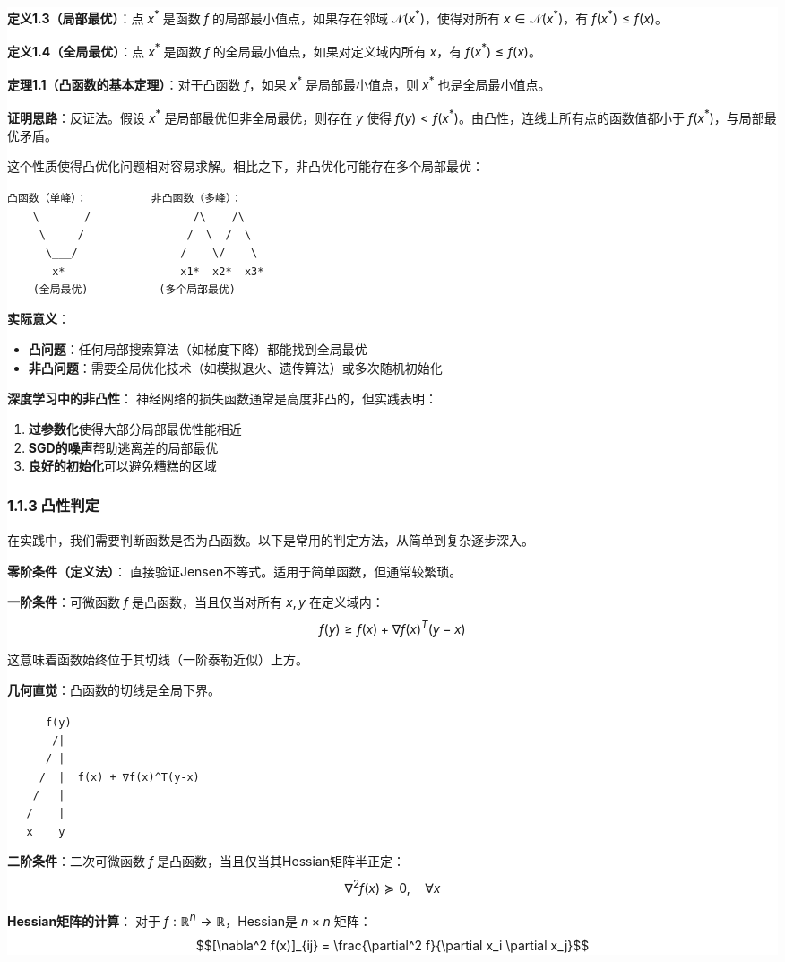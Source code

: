 **定义1.3（局部最优）**：点 $x^*$ 是函数 $f$ 的局部最小值点，如果存在邻域 $\mathcal{N}(x^*)$，使得对所有 $x \in \mathcal{N}(x^*)$，有 $f(x^*) \leq f(x)$。

**定义1.4（全局最优）**：点 $x^*$ 是函数 $f$ 的全局最小值点，如果对定义域内所有 $x$，有 $f(x^*) \leq f(x)$。

**定理1.1（凸函数的基本定理）**：对于凸函数 $f$，如果 $x^*$ 是局部最小值点，则 $x^*$ 也是全局最小值点。

**证明思路**：反证法。假设 $x^*$ 是局部最优但非全局最优，则存在 $y$ 使得 $f(y) < f(x^*)$。由凸性，连线上所有点的函数值都小于 $f(x^*)$，与局部最优矛盾。

这个性质使得凸优化问题相对容易求解。相比之下，非凸优化可能存在多个局部最优：

```
凸函数（单峰）：          非凸函数（多峰）：
    \       /                /\    /\
     \     /                /  \  /  \
      \___/                /    \/    \
       x*                  x1*  x2*  x3*
    (全局最优)           (多个局部最优)
```

**实际意义**：
- **凸问题**：任何局部搜索算法（如梯度下降）都能找到全局最优
- **非凸问题**：需要全局优化技术（如模拟退火、遗传算法）或多次随机初始化

**深度学习中的非凸性**：
神经网络的损失函数通常是高度非凸的，但实践表明：
1. **过参数化**使得大部分局部最优性能相近
2. **SGD的噪声**帮助逃离差的局部最优
3. **良好的初始化**可以避免糟糕的区域

### 1.1.3 凸性判定

在实践中，我们需要判断函数是否为凸函数。以下是常用的判定方法，从简单到复杂逐步深入。

**零阶条件（定义法）**：
直接验证Jensen不等式。适用于简单函数，但通常较繁琐。

**一阶条件**：可微函数 $f$ 是凸函数，当且仅当对所有 $x, y$ 在定义域内：
$$f(y) \geq f(x) + \nabla f(x)^T(y-x)$$

这意味着函数始终位于其切线（一阶泰勒近似）上方。

**几何直觉**：凸函数的切线是全局下界。
```
      f(y)
       /|
      / |
     /  |  f(x) + ∇f(x)^T(y-x)
    /   |
   /____|
   x    y
```

**二阶条件**：二次可微函数 $f$ 是凸函数，当且仅当其Hessian矩阵半正定：
$$\nabla^2 f(x) \succeq 0, \quad \forall x$$

**Hessian矩阵的计算**：
对于 $f: \mathbb{R}^n \to \mathbb{R}$，Hessian是 $n \times n$ 矩阵：
$$[\nabla^2 f(x)]_{ij} = \frac{\partial^2 f}{\partial x_i \partial x_j}$$
